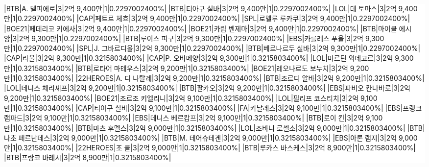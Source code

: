|BTB|A. 델피에로|3|2억 9,400만|1|0.2297002400%|
|BTB|티아구 실바|3|2억 9,400만|1|0.2297002400%|
|LOL|데 토마스|3|2억 9,400만|1|0.2297002400%|
|CAP|페트르 체흐|3|2억 9,400만|1|0.2297002400%|
|SPL|로멜루 루카쿠|3|2억 9,400만|1|0.2297002400%|
|BOE21|페데리코 키에사|3|2억 9,400만|1|0.2297002400%|
|BOE21|카림 벤제마|3|2억 9,400만|1|0.2297002400%|
|BTB|마이클 에시앙|3|2억 9,300만|1|0.2297002400%|
|BTB|루이스 피구|3|2억 9,300만|1|0.2297002400%|
|EBS|카를레스 푸욜|3|2억 9,300만|1|0.2297002400%|
|SPL|J. 그바르디올|3|2억 9,300만|1|0.2297002400%|
|BTB|베르나르두 실바|3|2억 9,300만|1|0.2297002400%|
|CAP|라울|3|2억 9,300만|1|0.3215803400%|
|CAP|P. 오바메양|3|2억 9,300만|1|0.3215803400%|
|LOL|마르틴 외데고르|3|2억 9,300만|1|0.3215803400%|
|BTB|로타어 마테우스|3|2억 9,200만|1|0.3215803400%|
|BOE21|레오나르도 보누치|3|2억 9,200만|1|0.3215803400%|
|22HEROES|A. 디 나탈레|3|2억 9,200만|1|0.3215803400%|
|BTB|조르디 알바|3|2억 9,200만|1|0.3215803400%|
|LOL|데니스 체리셰프|3|2억 9,200만|1|0.3215803400%|
|BTB|팔카오|3|2억 9,200만|1|0.3215803400%|
|EBS|파비오 칸나바로|3|2억 9,200만|1|0.3215803400%|
|BOE21|조르조 키엘리니|3|2억 9,100만|1|0.3215803400%|
|LOL|필리프 코스티치|3|2억 9,100만|1|0.3215803400%|
|CAP|티아구 실바|3|2억 9,100만|1|0.3215803400%|
|FA|카날레스|3|2억 9,100만|1|0.3215803400%|
|EBS|프랭크 램파드|3|2억 9,100만|1|0.3215803400%|
|EBS|데니스 베르캄프|3|2억 9,100만|1|0.3215803400%|
|BTB|로이 킨|3|2억 9,100만|1|0.3215803400%|
|BTB|마츠 후멜스|3|2억 9,000만|1|0.3215803400%|
|LOL|조바니 로셀소|3|2억 9,000만|1|0.3215803400%|
|BTB|나초 페르난데스|3|2억 9,000만|1|0.3215803400%|
|BTB|M. 테어슈테겐|3|2억 9,000만|1|0.3215803400%|
|EBS|아론 램지|3|2억 9,000만|1|0.3215803400%|
|22HEROES|조 콜|3|2억 9,000만|1|0.3215803400%|
|BTB|루카스 바스케스|3|2억 8,900만|1|0.3215803400%|
|BTB|프랑코 바레시|3|2억 8,900만|1|0.3215803400%|